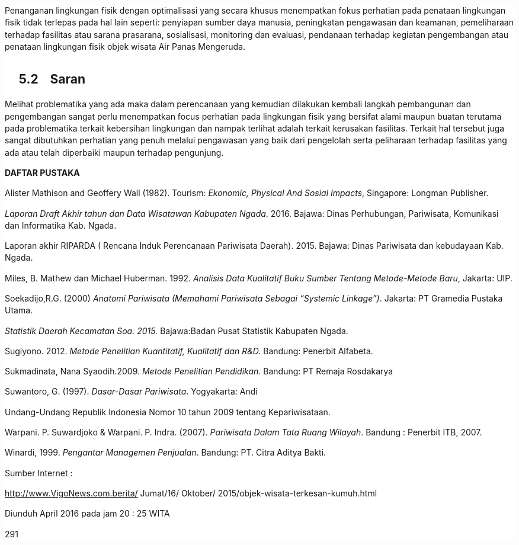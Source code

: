 <p><span class="font6">Penanganan lingkungan fisik dengan optimalisasi yang secara khusus menempatkan fokus perhatian pada penataan lingkungan fisik tidak terlepas pada hal lain seperti: penyiapan sumber daya manusia, peningkatan pengawasan dan keamanan, pemeliharaan terhadap fasilitas atau sarana prasarana, sosialisasi, monitoring dan evaluasi, pendanaan terhadap kegiatan pengembangan atau penataan lingkungan fisik objek wisata Air Panas Mengeruda.</span></p>
<ul style="list-style:none;"><li>
<h2><a name="bookmark22"></a><span class="font6" style="font-weight:bold;"><a name="bookmark23"></a>5.2 &nbsp;&nbsp;&nbsp;Saran</span></h2></li></ul>
<p><span class="font6">Melihat problematika yang ada maka dalam perencanaan yang kemudian dilakukan kembali langkah pembangunan dan pengembangan sangat perlu menempatkan focus perhatian pada lingkungan fisik yang bersifat alami maupun buatan terutama pada problematika terkait kebersihan lingkungan dan nampak terlihat adalah terkait kerusakan fasilitas. Terkait hal tersebut juga sangat dibutuhkan perhatian yang penuh melalui pengawasan yang baik dari pengelolah serta peliharaan terhadap fasilitas yang ada atau telah diperbaiki maupun terhadap pengunjung.</span></p>
<p><span class="font4" style="font-weight:bold;">DAFTAR PUSTAKA</span></p>
<p><span class="font4">Alister Mathison and Geoffery Wall (1982). Tourism: </span><span class="font4" style="font-style:italic;">Ekonomic, Physical And Sosial Impacts</span><span class="font4">, Singapore: Longman Publisher.</span></p>
<p><span class="font4" style="font-style:italic;">Laporan Draft Akhir tahun dan Data Wisatawan Kabupaten Ngada</span><span class="font4">. 2016. Bajawa: Dinas Perhubungan, Pariwisata, Komunikasi dan Informatika Kab. Ngada.</span></p>
<p><span class="font4">Laporan akhir RIPARDA ( Rencana Induk Perencanaan Pariwisata Daerah). 2015. Bajawa: Dinas Pariwisata dan kebudayaan Kab. Ngada.</span></p>
<p><span class="font4">Miles, B. Mathew dan Michael Huberman. 1992. </span><span class="font4" style="font-style:italic;">Analisis Data Kualitatif Buku Sumber Tentang Metode-Metode Baru</span><span class="font4">, Jakarta: UIP.</span></p>
<p><span class="font4">Soekadijo,R.G. (2000) </span><span class="font4" style="font-style:italic;">Anatomi Pariwisata (Memahami Pariwisata Sebagai “Systemic Linkage”)</span><span class="font4">. Jakarta: PT Gramedia Pustaka Utama.</span></p>
<p><span class="font4" style="font-style:italic;">Statistik Daerah Kecamatan Soa. 2015.</span><span class="font4"> Bajawa:Badan Pusat Statistik Kabupaten Ngada.</span></p>
<p><span class="font4">Sugiyono. 2012. </span><span class="font4" style="font-style:italic;">Metode Penelitian Kuantitatif, Kualitatif dan R&amp;D.</span><span class="font4"> Bandung: Penerbit Alfabeta.</span></p>
<p><span class="font4">Sukmadinata, Nana Syaodih.2009. </span><span class="font4" style="font-style:italic;">Metode Penelitian Pendidikan</span><span class="font4">. Bandung: PT Remaja Rosdakarya</span></p>
<p><span class="font4">Suwantoro, G. (1997). </span><span class="font4" style="font-style:italic;">Dasar-Dasar Pariwisata</span><span class="font4">. Yogyakarta: Andi</span></p>
<p><span class="font4">Undang-Undang Republik Indonesia Nomor 10 tahun 2009 tentang Kepariwisataan.</span></p>
<p><span class="font4">Warpani. P. Suwardjoko &amp;&nbsp;Warpani. P. Indra. (2007). </span><span class="font4" style="font-style:italic;">Pariwisata Dalam Tata Ruang Wilayah</span><span class="font4">. Bandung : Penerbit ITB, 2007.</span></p>
<p><span class="font4">Winardi, 1999. </span><span class="font4" style="font-style:italic;">Pengantar Managemen Penjualan</span><span class="font4">. Bandung: PT. Citra Aditya Bakti.</span></p>
<p><span class="font4">Sumber Internet :</span></p>
<p><a href="http://www.VigoNews.com.berita/"><span class="font4">http://www.VigoNews.com.berita/</span></a><span class="font4"> Jumat/16/ Oktober/ 2015/objek-wisata-terkesan-kumuh.html</span></p>
<p><span class="font4">Diunduh April 2016 pada jam 20 : 25 WITA</span></p>
<p><span class="font0">291</span></p>